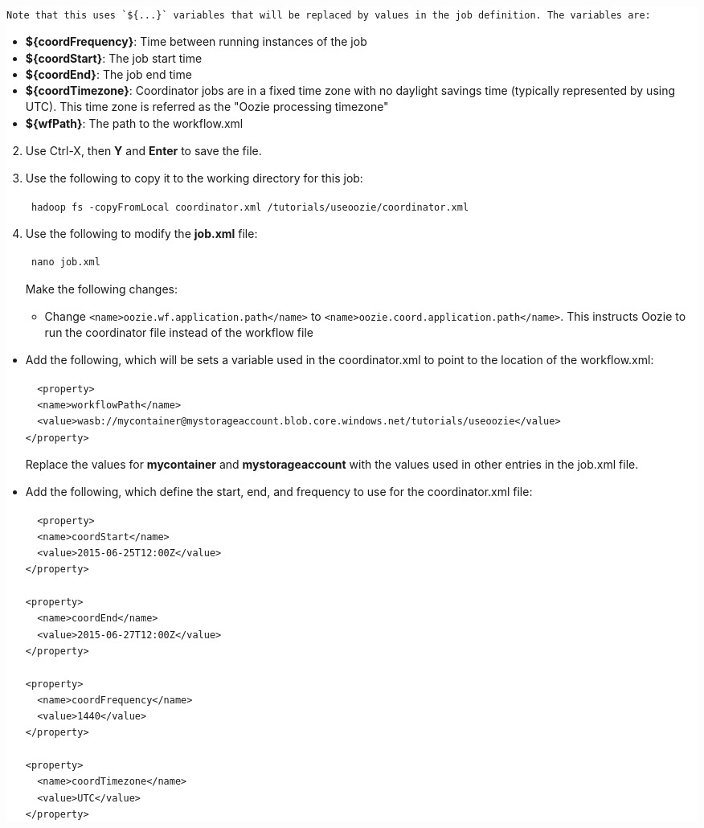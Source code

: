    Note that this uses `${...}` variables that will be replaced by values in the job definition. The variables are:

   * **${coordFrequency}**: Time between running instances of the job
* **${coordStart}**: The job start time
* **${coordEnd}**: The job end time
* **${coordTimezone}**: Coordinator jobs are in a fixed time zone with no daylight savings time (typically represented by using UTC). This time zone is referred as the "Oozie processing timezone"
* **${wfPath}**: The path to the workflow.xml

2. Use Ctrl-X, then **Y** and **Enter** to save the file.

3. Use the following to copy it to the working directory for this job:

        hadoop fs -copyFromLocal coordinator.xml /tutorials/useoozie/coordinator.xml
4. Use the following to modify the **job.xml** file:

        nano job.xml

    Make the following changes:

   * Change `<name>oozie.wf.application.path</name>` to `<name>oozie.coord.application.path</name>`. This instructs Oozie to run the coordinator file instead of the workflow file

* Add the following, which will be sets a variable used in the coordinator.xml to point to the location of the workflow.xml:

        <property>
        <name>workflowPath</name>
        <value>wasb://mycontainer@mystorageaccount.blob.core.windows.net/tutorials/useoozie</value>
      </property>

    Replace the values for **mycontainer** and **mystorageaccount** with the values used in other entries in the job.xml file.

* Add the following, which define the start, end, and frequency to use for the coordinator.xml file:

        <property>
        <name>coordStart</name>
        <value>2015-06-25T12:00Z</value>
      </property>

      <property>
        <name>coordEnd</name>
        <value>2015-06-27T12:00Z</value>
      </property>

      <property>
        <name>coordFrequency</name>
        <value>1440</value>
      </property>

      <property>
        <name>coordTimezone</name>
        <value>UTC</value>
      </property>
